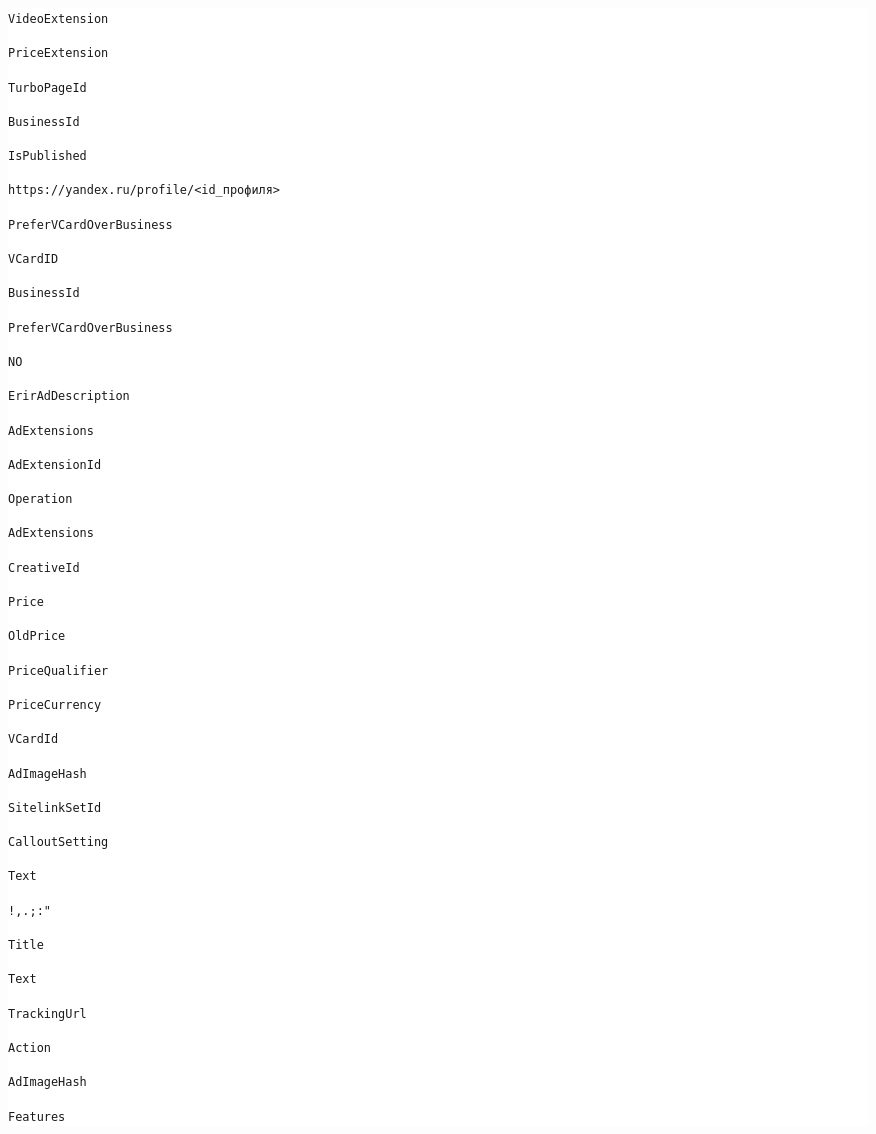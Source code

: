 `VideoExtension`

`PriceExtension`

`TurboPageId`

`BusinessId`

`IsPublished`

`https://yandex.ru/profile/<id_профиля>`

`PreferVCardOverBusiness`

`VCardID`

`BusinessId`

`PreferVCardOverBusiness`

`NO`

`ErirAdDescription`

`AdExtensions`

`AdExtensionId`

`Operation`

`AdExtensions`

`CreativeId`

`Price`

`OldPrice`

`PriceQualifier`

`PriceCurrency`

`VCardId`

`AdImageHash`

`SitelinkSetId`

`CalloutSetting`

`Text`

`!,.;:"`

`Title`

`Text`

`TrackingUrl`

`Action`

`AdImageHash`

`Features`

